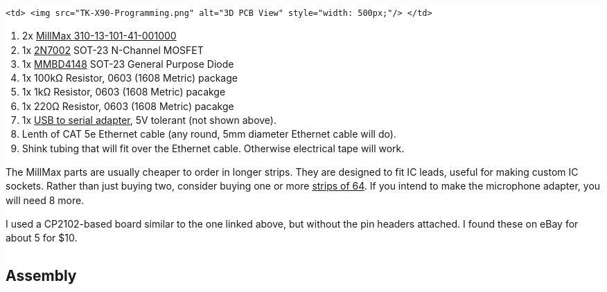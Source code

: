     <td> <img src="TK-X90-Programming.png" alt="3D PCB View" style="width: 500px;"/> </td>
  </tr>
</table>

 1. 2x [MillMax 310-13-101-41-001000](https://www.digikey.com/product-detail/en/mill-max-manufacturing-corp/310-13-101-41-001000/ED7464-01-ND/265808)
 1. 1x [2N7002](https://www.digikey.com/product-detail/en/on-semiconductor/2N7002/2N7002NCT-ND/244664) SOT-23 N-Channel MOSFET
 1. 1x [MMBD4148](https://www.digikey.com/product-detail/en/diodes-incorporated/MMBD4148-7-F/MMBD4148-FDICT-ND/815711) SOT-23 General Purpose Diode
 1. 1x 100kΩ Resistor, 0603 (1608 Metric) package
 1. 1x 1kΩ Resistor, 0603 (1608 Metric) pacakge
 1. 1x 220Ω Resistor, 0603 (1608 Metric) pacakge
 1. 1x [USB to serial adapter](https://www.digikey.com/product-detail/en/seeed-technology-co-ltd/317990279/1597-1492-ND/7056809), 5V tolerant (not shown above).
 1. Lenth of CAT 5e Ethernet cable (any round, 5mm diameter Ethernet cable will do).
 1. Shink tubing that will fit over the Ethernet cable.  Otherwise electrical tape will work.

The MillMax parts are usually cheaper to order in longer strips.  They are
designed to fit IC leads, useful for making custom IC sockets.  Rather than
just buying two, consider buying one or more [strips of 64](https://www.digikey.com/products/en?keywords=310-13-164-41-001000).
If you intend to make the microphone adapter, you will need 8 more.

I used a CP2102-based board similar to the one linked above, but without the
pin headers attached.  I found these on eBay for about 5 for $10.

## Assembly
